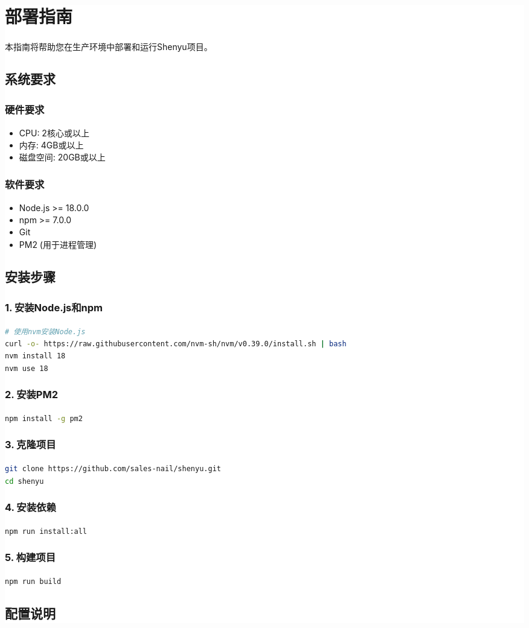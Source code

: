 # 部署指南

本指南将帮助您在生产环境中部署和运行Shenyu项目。

## 系统要求

### 硬件要求
- CPU: 2核心或以上
- 内存: 4GB或以上
- 磁盘空间: 20GB或以上

### 软件要求
- Node.js >= 18.0.0
- npm >= 7.0.0
- Git
- PM2 (用于进程管理)

## 安装步骤

### 1. 安装Node.js和npm
```bash
# 使用nvm安装Node.js
curl -o- https://raw.githubusercontent.com/nvm-sh/nvm/v0.39.0/install.sh | bash
nvm install 18
nvm use 18
```

### 2. 安装PM2
```bash
npm install -g pm2
```

### 3. 克隆项目
```bash
git clone https://github.com/sales-nail/shenyu.git
cd shenyu
```

### 4. 安装依赖
```bash
npm run install:all
```

### 5. 构建项目
```bash
npm run build
```

## 配置说明

